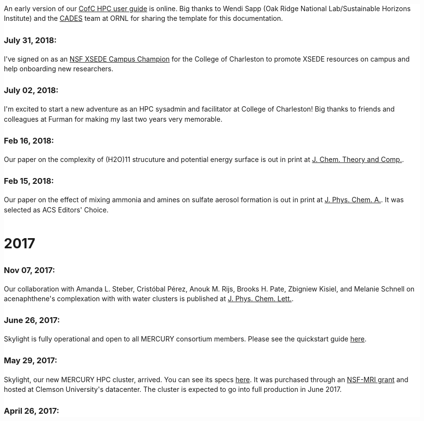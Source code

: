   
An early version of our [CofC HPC user guide](https://cofc-hpc.gitbook.io/userguide) is online. Big thanks to Wendi Sapp (Oak Ridge National Lab/Sustainable Horizons Institute) and the [CADES](https://cades.ornl.gov/) team at ORNL for sharing the template for this documentation.

### July 31, 2018:

  
I've signed on as an [NSF XSEDE Campus Champion](https://www.xsede.org/community-engagement/campus-champions) for the College of Charleston to promote XSEDE resources on campus and help onboarding new researchers.

### July 02, 2018:

  
I'm excited to start a new adventure as an HPC sysadmin and facilitator at College of Charleston! Big thanks to friends and colleagues at Furman for making my last two years very memorable.

### Feb 16, 2018:

  
Our paper on the complexity of (H2O)11 strucuture and potential energy surface is out in print at [J. Chem. Theory and Comp.](https://pubs.acs.org/doi/abs/10.1021/acs.jctc.7b00938).

### Feb 15, 2018:

  
Our paper on the effect of mixing ammonia and amines on sulfate aerosol formation is out in print at [J. Phys. Chem. A.](https://pubs.acs.org/doi/abs/10.1021/acs.jpca.7b11236). It was selected as ACS Editors' Choice.

# 2017

### Nov 07, 2017:

  
Our collaboration with Amanda L. Steber, Cristóbal Pérez, Anouk M. Rijs, Brooks H. Pate, Zbigniew Kisiel, and Melanie Schnell on acenaphthene's complexation with with water clusters is published at [J. Phys. Chem. Lett.](http://doi.org/10.1021/acs.jpclett.7b02695).

### June 26, 2017:

  
Skylight is fully operational and open to all MERCURY consortium members. Please see the quickstart guide [here](http://mercuryconsortium.org/skylight/).

### May 29, 2017:

  
Skylight, our new MERCURY HPC cluster, arrived. You can see its specs [here](http://mercuryconsortium.org/skylight/). It was purchased through an [NSF-MRI grant](http://www.nsf.gov/awardsearch/showAward?AWD_ID=1662030) and hosted at Clemson University's datacenter. The cluster is expected to go into full production in June 2017.

### April 26, 2017:
